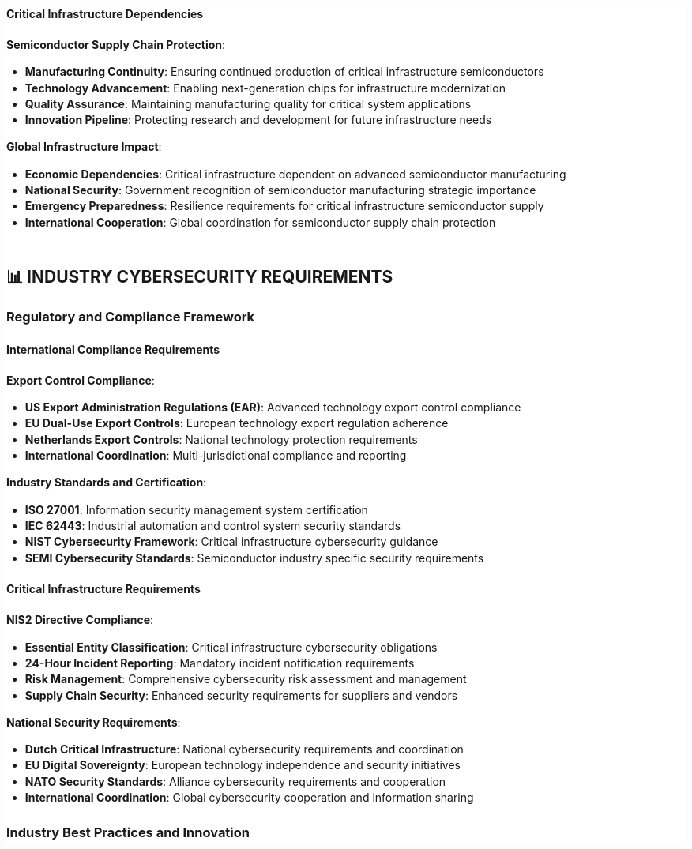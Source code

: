 #### **Critical Infrastructure Dependencies**

**Semiconductor Supply Chain Protection**:
- **Manufacturing Continuity**: Ensuring continued production of critical infrastructure semiconductors
- **Technology Advancement**: Enabling next-generation chips for infrastructure modernization
- **Quality Assurance**: Maintaining manufacturing quality for critical system applications
- **Innovation Pipeline**: Protecting research and development for future infrastructure needs

**Global Infrastructure Impact**:
- **Economic Dependencies**: Critical infrastructure dependent on advanced semiconductor manufacturing
- **National Security**: Government recognition of semiconductor manufacturing strategic importance
- **Emergency Preparedness**: Resilience requirements for critical infrastructure semiconductor supply
- **International Cooperation**: Global coordination for semiconductor supply chain protection

---

## 📊 **INDUSTRY CYBERSECURITY REQUIREMENTS**

### **Regulatory and Compliance Framework**

#### **International Compliance Requirements**

**Export Control Compliance**:
- **US Export Administration Regulations (EAR)**: Advanced technology export control compliance
- **EU Dual-Use Export Controls**: European technology export regulation adherence
- **Netherlands Export Controls**: National technology protection requirements
- **International Coordination**: Multi-jurisdictional compliance and reporting

**Industry Standards and Certification**:
- **ISO 27001**: Information security management system certification
- **IEC 62443**: Industrial automation and control system security standards
- **NIST Cybersecurity Framework**: Critical infrastructure cybersecurity guidance
- **SEMI Cybersecurity Standards**: Semiconductor industry specific security requirements

#### **Critical Infrastructure Requirements**

**NIS2 Directive Compliance**:
- **Essential Entity Classification**: Critical infrastructure cybersecurity obligations
- **24-Hour Incident Reporting**: Mandatory incident notification requirements
- **Risk Management**: Comprehensive cybersecurity risk assessment and management
- **Supply Chain Security**: Enhanced security requirements for suppliers and vendors

**National Security Requirements**:
- **Dutch Critical Infrastructure**: National cybersecurity requirements and coordination
- **EU Digital Sovereignty**: European technology independence and security initiatives
- **NATO Security Standards**: Alliance cybersecurity requirements and cooperation
- **International Coordination**: Global cybersecurity cooperation and information sharing

### **Industry Best Practices and Innovation**
